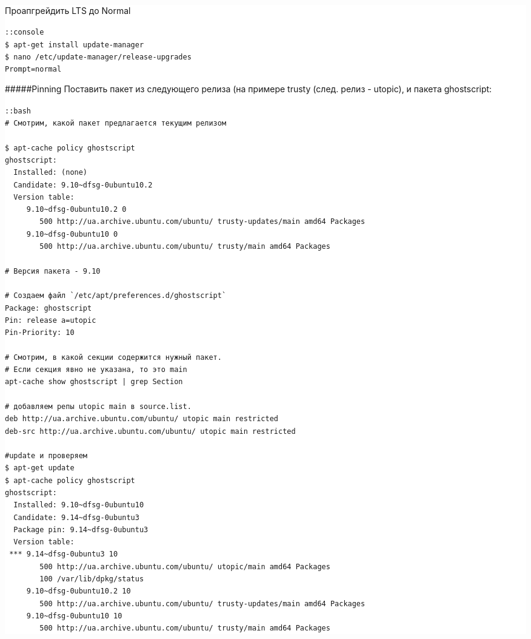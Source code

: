     
Проапгрейдить LTS до Normal
    
    ::console
    $ apt-get install update-manager
    $ nano /etc/update-manager/release-upgrades
    Prompt=normal

#####Pinning
Поставить пакет из следующего релиза (на примере trusty (след. релиз - utopic), и 
пакета ghostscript:

    ::bash
    # Смотрим, какой пакет предлагается текущим релизом

    $ apt-cache policy ghostscript
    ghostscript:
      Installed: (none)
      Candidate: 9.10~dfsg-0ubuntu10.2
      Version table:
         9.10~dfsg-0ubuntu10.2 0
            500 http://ua.archive.ubuntu.com/ubuntu/ trusty-updates/main amd64 Packages
         9.10~dfsg-0ubuntu10 0
            500 http://ua.archive.ubuntu.com/ubuntu/ trusty/main amd64 Packages

    # Версия пакета - 9.10

    # Создаем файл `/etc/apt/preferences.d/ghostscript` 
    Package: ghostscript
    Pin: release a=utopic
    Pin-Priority: 10
    
    # Смотрим, в какой секции содержится нужный пакет. 
    # Если секция явно не указана, то это main
    apt-cache show ghostscript | grep Section
    
    # добавляем репы utopic main в source.list.
    deb http://ua.archive.ubuntu.com/ubuntu/ utopic main restricted
    deb-src http://ua.archive.ubuntu.com/ubuntu/ utopic main restricted
    
    #update и проверяем
    $ apt-get update
    $ apt-cache policy ghostscript
    ghostscript:
      Installed: 9.10~dfsg-0ubuntu10
      Candidate: 9.14~dfsg-0ubuntu3
      Package pin: 9.14~dfsg-0ubuntu3
      Version table:
     *** 9.14~dfsg-0ubuntu3 10
            500 http://ua.archive.ubuntu.com/ubuntu/ utopic/main amd64 Packages
            100 /var/lib/dpkg/status
         9.10~dfsg-0ubuntu10.2 10
            500 http://ua.archive.ubuntu.com/ubuntu/ trusty-updates/main amd64 Packages
         9.10~dfsg-0ubuntu10 10
            500 http://ua.archive.ubuntu.com/ubuntu/ trusty/main amd64 Packages
            